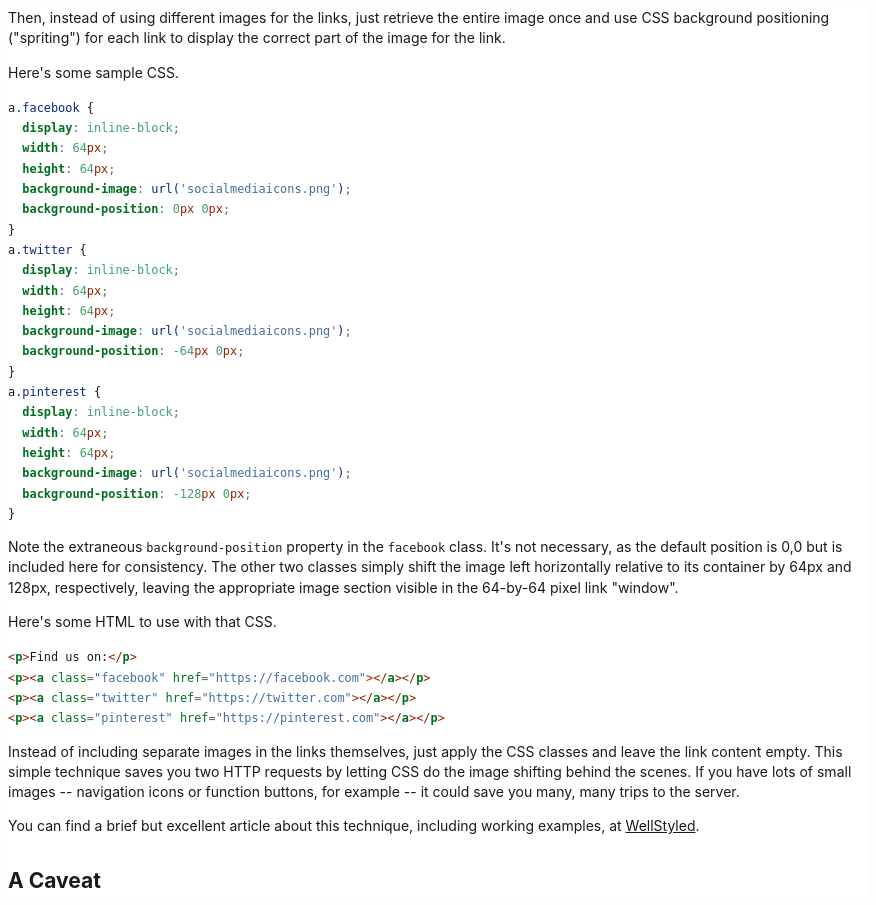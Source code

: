 Then, instead of using different images for the links, just retrieve the entire image once
and use CSS background positioning ("spriting") for each link to display the correct part of
the image for the link.

Here's some sample CSS.

```css
a.facebook {
  display: inline-block;
  width: 64px;
  height: 64px;
  background-image: url('socialmediaicons.png');
  background-position: 0px 0px;
}
a.twitter {
  display: inline-block;
  width: 64px;
  height: 64px;
  background-image: url('socialmediaicons.png');
  background-position: -64px 0px;
}
a.pinterest {
  display: inline-block;
  width: 64px;
  height: 64px;
  background-image: url('socialmediaicons.png');
  background-position: -128px 0px;
}
```

Note the extraneous `background-position` property in the `facebook` class. It's not
necessary, as the default position is 0,0 but is included here for consistency. The other
two classes simply shift the image left horizontally relative to its container by 64px and
128px, respectively, leaving the appropriate image section visible in the 64-by-64 pixel
link "window".

Here's some HTML to use with that CSS.

```html
<p>Find us on:</p>
<p><a class="facebook" href="https://facebook.com"></a></p>
<p><a class="twitter" href="https://twitter.com"></a></p>
<p><a class="pinterest" href="https://pinterest.com"></a></p>
```

Instead of including separate images in the links themselves, just apply the CSS classes
and leave the link content empty. This simple technique saves you two HTTP requests by
letting CSS do the image shifting behind the scenes. If you have lots of small images --
navigation icons or function buttons, for example -- it could save you many, many trips
to the server.

You can find a brief but excellent article about this technique, including working examples,
at [WellStyled](https://wellstyled.com/css-nopreload-rollovers.html).

## A Caveat
